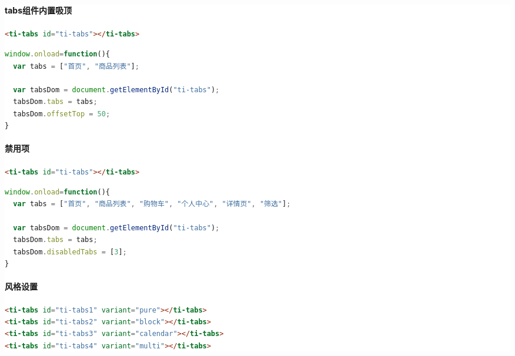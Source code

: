 #### tabs组件内置吸顶
<Tabs>
<TabItem value="html" label="index.html">

```html showLineNumbers
<ti-tabs id="ti-tabs"></ti-tabs>
```
</TabItem>
<TabItem value="js" label="index.js">

```js showLineNumbers
window.onload=function(){
  var tabs = ["首页", "商品列表"];

  var tabsDom = document.getElementById("ti-tabs");
  tabsDom.tabs = tabs;
  tabsDom.offsetTop = 50;
}
```
</TabItem>
</Tabs>

#### 禁用项
<Tabs>
<TabItem value="html" label="index.html">

```html showLineNumbers
<ti-tabs id="ti-tabs"></ti-tabs>
```
</TabItem>
<TabItem value="js" label="index.js">

```js showLineNumbers
window.onload=function(){
  var tabs = ["首页", "商品列表", "购物车", "个人中心", "详情页", "筛选"];

  var tabsDom = document.getElementById("ti-tabs");
  tabsDom.tabs = tabs;
  tabsDom.disabledTabs = [3];
}
```
</TabItem>
</Tabs>

#### 风格设置
<Tabs>
<TabItem value="html" label="index.html">

```html showLineNumbers
<ti-tabs id="ti-tabs1" variant="pure"></ti-tabs>
<ti-tabs id="ti-tabs2" variant="block"></ti-tabs>
<ti-tabs id="ti-tabs3" variant="calendar"></ti-tabs>
<ti-tabs id="ti-tabs4" variant="multi"></ti-tabs>
```
</TabItem>
<TabItem value="js" label="index.js">
